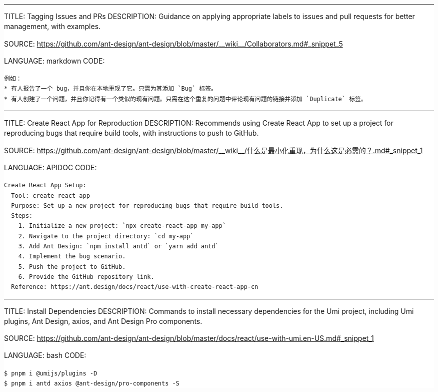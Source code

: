 ----------------------------------------

TITLE: Tagging Issues and PRs
DESCRIPTION: Guidance on applying appropriate labels to issues and pull requests for better management, with examples.

SOURCE: https://github.com/ant-design/ant-design/blob/master/__wiki__/Collaborators.md#_snippet_5

LANGUAGE: markdown
CODE:
```
例如：
* 有人报告了一个 bug，并且你在本地重现了它。只需为其添加 `Bug` 标签。
* 有人创建了一个问题，并且你记得有一个类似的现有问题。只需在这个重复的问题中评论现有问题的链接并添加 `Duplicate` 标签。
```

----------------------------------------

TITLE: Create React App for Reproduction
DESCRIPTION: Recommends using Create React App to set up a project for reproducing bugs that require build tools, with instructions to push to GitHub.

SOURCE: https://github.com/ant-design/ant-design/blob/master/__wiki__/什么是最小化重现，为什么这是必需的？.md#_snippet_1

LANGUAGE: APIDOC
CODE:
```
Create React App Setup:
  Tool: create-react-app
  Purpose: Set up a new project for reproducing bugs that require build tools.
  Steps:
    1. Initialize a new project: `npx create-react-app my-app`
    2. Navigate to the project directory: `cd my-app`
    3. Add Ant Design: `npm install antd` or `yarn add antd`
    4. Implement the bug scenario.
    5. Push the project to GitHub.
    6. Provide the GitHub repository link.
  Reference: https://ant.design/docs/react/use-with-create-react-app-cn
```

----------------------------------------

TITLE: Install Dependencies
DESCRIPTION: Commands to install necessary dependencies for the Umi project, including Umi plugins, Ant Design, axios, and Ant Design Pro components.

SOURCE: https://github.com/ant-design/ant-design/blob/master/docs/react/use-with-umi.en-US.md#_snippet_1

LANGUAGE: bash
CODE:
```
$ pnpm i @umijs/plugins -D
$ pnpm i antd axios @ant-design/pro-components -S
```
